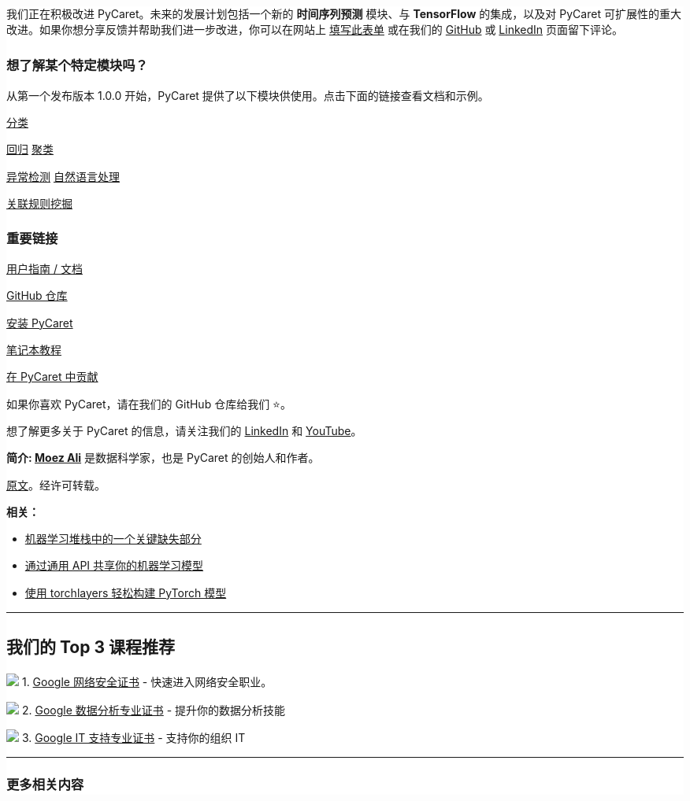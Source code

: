我们正在积极改进 PyCaret。未来的发展计划包括一个新的 **时间序列预测** 模块、与 **TensorFlow** 的集成，以及对 PyCaret 可扩展性的重大改进。如果你想分享反馈并帮助我们进一步改进，你可以在网站上 [填写此表单](https://www.pycaret.org/feedback) 或在我们的 [GitHub](https://www.github.com/pycaret/) 或 [LinkedIn](https://www.linkedin.com/company/pycaret/) 页面留下评论。

### 想了解某个特定模块吗？

从第一个发布版本 1.0.0 开始，PyCaret 提供了以下模块供使用。点击下面的链接查看文档和示例。

[分类](https://www.pycaret.org/classification)

[回归](https://www.pycaret.org/regression) [聚类](https://www.pycaret.org/clustering)

[异常检测](https://www.pycaret.org/anomaly-detection) [自然语言处理](https://www.pycaret.org/nlp)

[关联规则挖掘](https://www.pycaret.org/association-rules)

### 重要链接

[用户指南 / 文档](https://www.pycaret.org/guide)

[GitHub 仓库](https://www.github.com/pycaret/pycaret)

[安装 PyCaret](https://www.pycaret.org/install)

[笔记本教程](https://www.pycaret.org/tutorial)

[在 PyCaret 中贡献](https://www.pycaret.org/contribute)

如果你喜欢 PyCaret，请在我们的 GitHub 仓库给我们 ⭐️。

想了解更多关于 PyCaret 的信息，请关注我们的 [LinkedIn](https://www.linkedin.com/company/pycaret/) 和 [YouTube](https://www.youtube.com/channel/UCxA1YTYJ9BEeo50lxyI_B3g)。

**简介: [Moez Ali](https://www.linkedin.com/in/profile-moez/)** 是数据科学家，也是 PyCaret 的创始人和作者。

[原文](https://towardsdatascience.com/announcing-pycaret-an-open-source-low-code-machine-learning-library-in-python-4a1f1aad8d46)。经许可转载。

**相关：**

+   [机器学习堆栈中的一个关键缺失部分](/2020/04/missing-part-machine-learning-stack.html)

+   [通过通用 API 共享你的机器学习模型](/2020/02/sharing-machine-learning-models-common-api.html)

+   [使用 torchlayers 轻松构建 PyTorch 模型](/2020/04/pytorch-models-torchlayers.html)

* * *

## 我们的 Top 3 课程推荐

![](../Images/0244c01ba9267c002ef39d4907e0b8fb.png) 1\. [Google 网络安全证书](https://www.kdnuggets.com/google-cybersecurity) - 快速进入网络安全职业。

![](../Images/e225c49c3c91745821c8c0368bf04711.png) 2\. [Google 数据分析专业证书](https://www.kdnuggets.com/google-data-analytics) - 提升你的数据分析技能

![](../Images/0244c01ba9267c002ef39d4907e0b8fb.png) 3\. [Google IT 支持专业证书](https://www.kdnuggets.com/google-itsupport) - 支持你的组织 IT

* * *

### 更多相关内容

